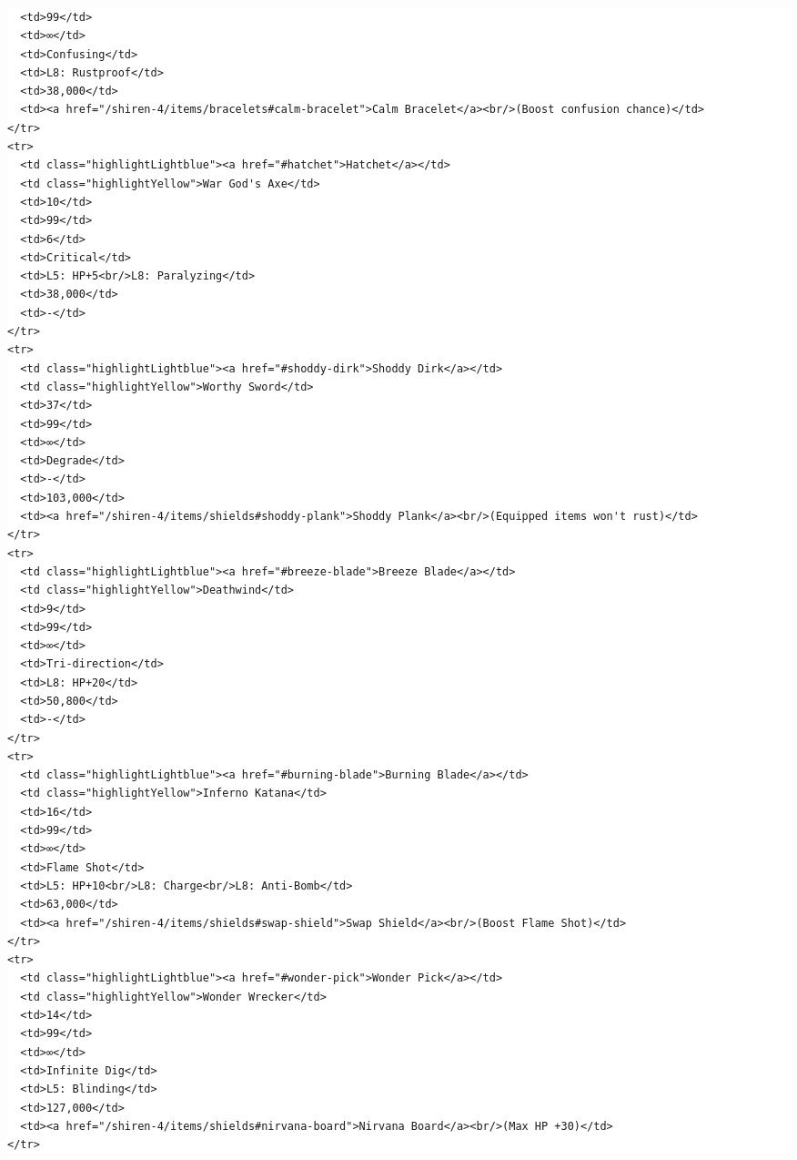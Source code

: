       <td>99</td>
      <td>∞</td>
      <td>Confusing</td>
      <td>L8: Rustproof</td>
      <td>38,000</td>
      <td><a href="/shiren-4/items/bracelets#calm-bracelet">Calm Bracelet</a><br/>(Boost confusion chance)</td>
    </tr>
    <tr>
      <td class="highlightLightblue"><a href="#hatchet">Hatchet</a></td>
      <td class="highlightYellow">War God's Axe</td>
      <td>10</td>
      <td>99</td>
      <td>6</td>
      <td>Critical</td>
      <td>L5: HP+5<br/>L8: Paralyzing</td>
      <td>38,000</td>
      <td>-</td>
    </tr>
    <tr>
      <td class="highlightLightblue"><a href="#shoddy-dirk">Shoddy Dirk</a></td>
      <td class="highlightYellow">Worthy Sword</td>
      <td>37</td>
      <td>99</td>
      <td>∞</td>
      <td>Degrade</td>
      <td>-</td>
      <td>103,000</td>
      <td><a href="/shiren-4/items/shields#shoddy-plank">Shoddy Plank</a><br/>(Equipped items won't rust)</td>
    </tr>
    <tr>
      <td class="highlightLightblue"><a href="#breeze-blade">Breeze Blade</a></td>
      <td class="highlightYellow">Deathwind</td>
      <td>9</td>
      <td>99</td>
      <td>∞</td>
      <td>Tri-direction</td>
      <td>L8: HP+20</td>
      <td>50,800</td>
      <td>-</td>
    </tr>
    <tr>
      <td class="highlightLightblue"><a href="#burning-blade">Burning Blade</a></td>
      <td class="highlightYellow">Inferno Katana</td>
      <td>16</td>
      <td>99</td>
      <td>∞</td>
      <td>Flame Shot</td>
      <td>L5: HP+10<br/>L8: Charge<br/>L8: Anti-Bomb</td>
      <td>63,000</td>
      <td><a href="/shiren-4/items/shields#swap-shield">Swap Shield</a><br/>(Boost Flame Shot)</td>
    </tr>
    <tr>
      <td class="highlightLightblue"><a href="#wonder-pick">Wonder Pick</a></td>
      <td class="highlightYellow">Wonder Wrecker</td>
      <td>14</td>
      <td>99</td>
      <td>∞</td>
      <td>Infinite Dig</td>
      <td>L5: Blinding</td>
      <td>127,000</td>
      <td><a href="/shiren-4/items/shields#nirvana-board">Nirvana Board</a><br/>(Max HP +30)</td>
    </tr>